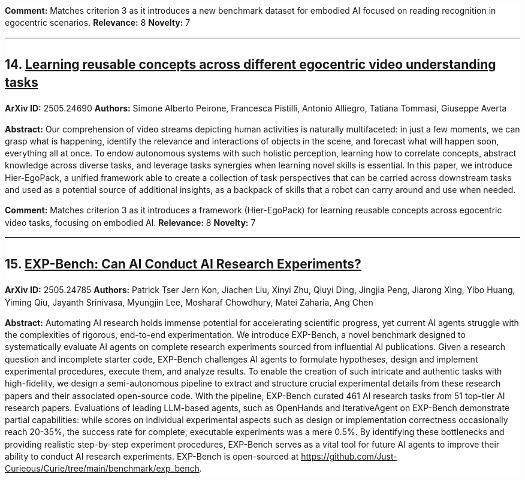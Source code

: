 **Comment:** Matches criterion 3 as it introduces a new benchmark dataset for embodied AI focused on reading recognition in egocentric scenarios.
**Relevance:** 8
**Novelty:** 7

---

## 14. [Learning reusable concepts across different egocentric video understanding tasks](https://arxiv.org/abs/2505.24690) <a id="link14"></a>
**ArXiv ID:** 2505.24690
**Authors:** Simone Alberto Peirone, Francesca Pistilli, Antonio Alliegro, Tatiana Tommasi, Giuseppe Averta

**Abstract:**  Our comprehension of video streams depicting human activities is naturally multifaceted: in just a few moments, we can grasp what is happening, identify the relevance and interactions of objects in the scene, and forecast what will happen soon, everything all at once. To endow autonomous systems with such holistic perception, learning how to correlate concepts, abstract knowledge across diverse tasks, and leverage tasks synergies when learning novel skills is essential. In this paper, we introduce Hier-EgoPack, a unified framework able to create a collection of task perspectives that can be carried across downstream tasks and used as a potential source of additional insights, as a backpack of skills that a robot can carry around and use when needed.

**Comment:** Matches criterion 3 as it introduces a framework (Hier-EgoPack) for learning reusable concepts across egocentric video tasks, focusing on embodied AI.
**Relevance:** 8
**Novelty:** 7

---

## 15. [EXP-Bench: Can AI Conduct AI Research Experiments?](https://arxiv.org/abs/2505.24785) <a id="link15"></a>
**ArXiv ID:** 2505.24785
**Authors:** Patrick Tser Jern Kon, Jiachen Liu, Xinyi Zhu, Qiuyi Ding, Jingjia Peng, Jiarong Xing, Yibo Huang, Yiming Qiu, Jayanth Srinivasa, Myungjin Lee, Mosharaf Chowdhury, Matei Zaharia, Ang Chen

**Abstract:**  Automating AI research holds immense potential for accelerating scientific progress, yet current AI agents struggle with the complexities of rigorous, end-to-end experimentation. We introduce EXP-Bench, a novel benchmark designed to systematically evaluate AI agents on complete research experiments sourced from influential AI publications. Given a research question and incomplete starter code, EXP-Bench challenges AI agents to formulate hypotheses, design and implement experimental procedures, execute them, and analyze results. To enable the creation of such intricate and authentic tasks with high-fidelity, we design a semi-autonomous pipeline to extract and structure crucial experimental details from these research papers and their associated open-source code. With the pipeline, EXP-Bench curated 461 AI research tasks from 51 top-tier AI research papers. Evaluations of leading LLM-based agents, such as OpenHands and IterativeAgent on EXP-Bench demonstrate partial capabilities: while scores on individual experimental aspects such as design or implementation correctness occasionally reach 20-35%, the success rate for complete, executable experiments was a mere 0.5%. By identifying these bottlenecks and providing realistic step-by-step experiment procedures, EXP-Bench serves as a vital tool for future AI agents to improve their ability to conduct AI research experiments. EXP-Bench is open-sourced at https://github.com/Just-Curieous/Curie/tree/main/benchmark/exp_bench.
